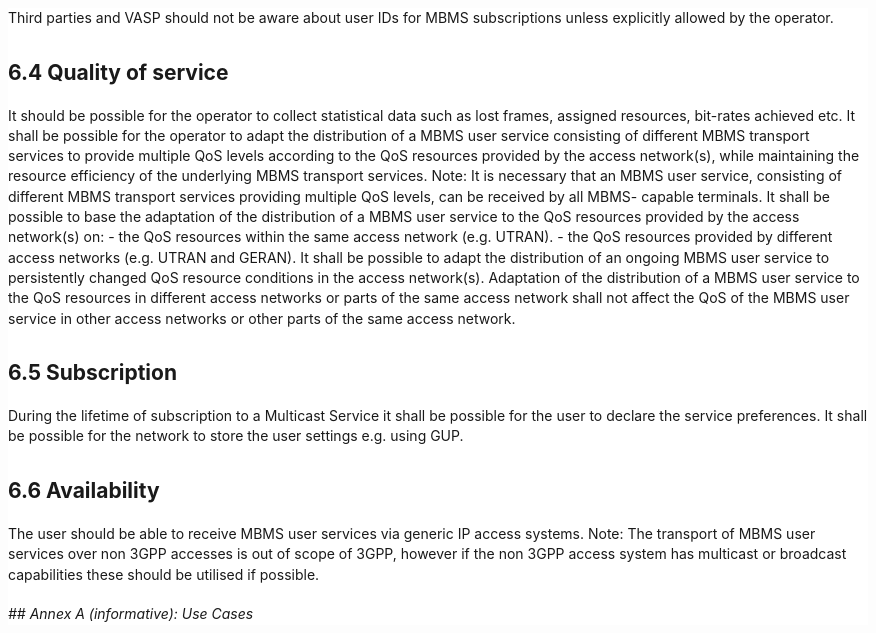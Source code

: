 Third parties and VASP should not be aware about user IDs for MBMS
subscriptions unless explicitly allowed by the operator.
## 6.4 Quality of service
It should be possible for the operator to collect statistical data such as
lost frames, assigned resources, bit-rates achieved etc.
It shall be possible for the operator to adapt the distribution of a MBMS user
service consisting of different MBMS transport services to provide multiple
QoS levels according to the QoS resources provided by the access network(s),
while maintaining the resource efficiency of the underlying MBMS transport
services.
Note: It is necessary that an MBMS user service, consisting of different MBMS
transport services providing multiple QoS levels, can be received by all MBMS-
capable terminals.
It shall be possible to base the adaptation of the distribution of a MBMS user
service to the QoS resources provided by the access network(s) on:
\- the QoS resources within the same access network (e.g. UTRAN).
\- the QoS resources provided by different access networks (e.g. UTRAN and
GERAN).
It shall be possible to adapt the distribution of an ongoing MBMS user service
to persistently changed QoS resource conditions in the access network(s).
Adaptation of the distribution of a MBMS user service to the QoS resources in
different access networks or parts of the same access network shall not affect
the QoS of the MBMS user service in other access networks or other parts of
the same access network.
## 6.5 Subscription
During the lifetime of subscription to a Multicast Service it shall be
possible for the user to declare the service preferences. It shall be possible
for the network to store the user settings e.g. using GUP.
## 6.6 Availability
The user should be able to receive MBMS user services via generic IP access
systems.
Note: The transport of MBMS user services over non 3GPP accesses is out of
scope of 3GPP, however if the non 3GPP access system has multicast or
broadcast capabilities these should be utilised if possible.
###### ## Annex A (informative): Use Cases